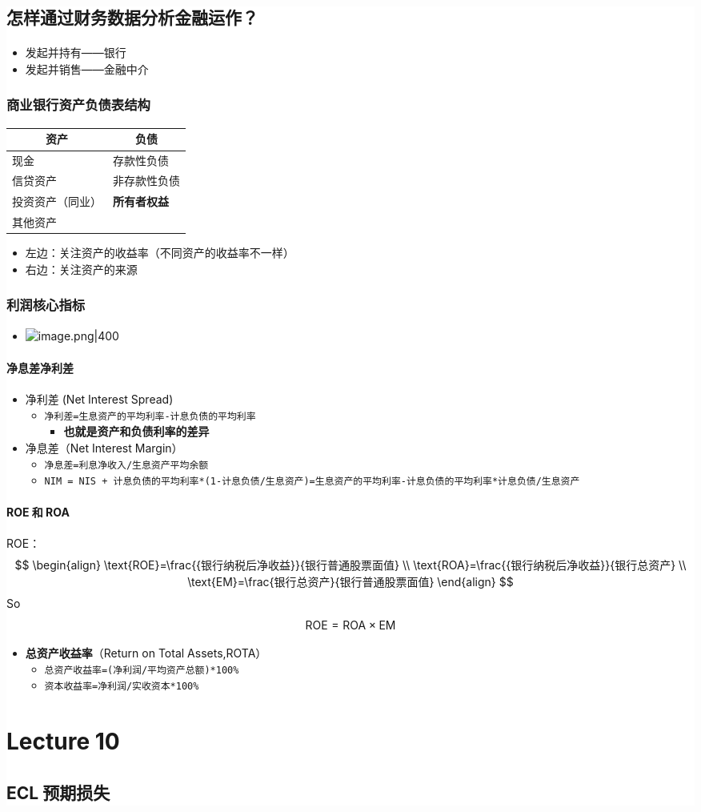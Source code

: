 ## 怎样通过财务数据分析金融运作？
- 发起并持有——银行
- 发起并销售——金融中介

### 商业银行资产负债表结构

| 资产       | 负债        |
| -------- | --------- |
| 现金       | 存款性负债     |
| 信贷资产     | 非存款性负债    |
| 投资资产（同业） | **所有者权益** |
| 其他资产     |           |
- 左边：关注资产的收益率（不同资产的收益率不一样）
- 右边：关注资产的来源

### 利润核心指标
- ![image.png|400](https://kold.oss-cn-shanghai.aliyuncs.com/20250621164605.png)
#### 净息差净利差
- 净利差 (Net Interest Spread)
	- `净利差=生息资产的平均利率-计息负债的平均利率`
		- **也就是资产和负债利率的差异**
- 净息差（Net Interest Margin）
	- `净息差=利息净收入/生息资产平均余额`
	- `NIM = NIS + 计息负债的平均利率*(1-计息负债/生息资产)=生息资产的平均利率-计息负债的平均利率*计息负债/生息资产`

#### ROE 和 ROA
ROE：
$$
\begin{align}
\text{ROE}=\frac{{银行纳税后净收益}}{银行普通股票面值} \\
\text{ROA}=\frac{{银行纳税后净收益}}{银行总资产} \\
\text{EM}=\frac{银行总资产}{银行普通股票面值}
\end{align}
$$
So
$$
\text{ROE}=\text{ROA}\times\text{EM}
$$ 
- **总资产收益率**（Return on Total Assets,ROTA）
	- `总资产收益率=(净利润/平均资产总额)*100%`
	- `资本收益率=净利润/实收资本*100%`

# Lecture 10
## ECL 预期损失
